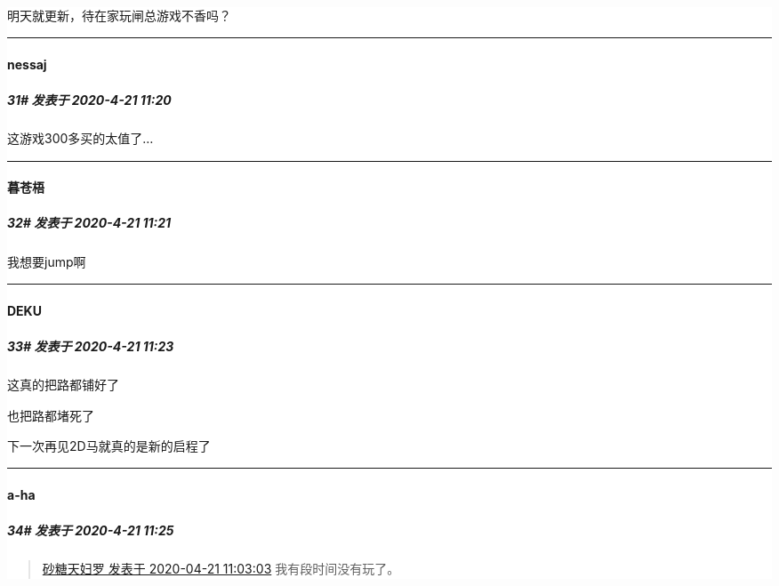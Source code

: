 
明天就更新，待在家玩闸总游戏不香吗？







*****

####  nessaj  
##### 31#       发表于 2020-4-21 11:20




这游戏300多买的太值了…







*****

####  暮苍梧  
##### 32#       发表于 2020-4-21 11:21




我想要jump啊







*****

####  DEKU  
##### 33#       发表于 2020-4-21 11:23




这真的把路都铺好了


也把路都堵死了


下一次再见2D马就真的是新的启程了







*****

####  a-ha  
##### 34#       发表于 2020-4-21 11:25



<blockquote><a href="httphttps://bbs.saraba1st.com/2b/forum.php?mod=redirect&amp;goto=findpost&amp;pid=47152352&amp;ptid=1925286" target="_blank">砂糖天妇罗 发表于 2020-04-21 11:03:03</a>
我有段时间没有玩了。
